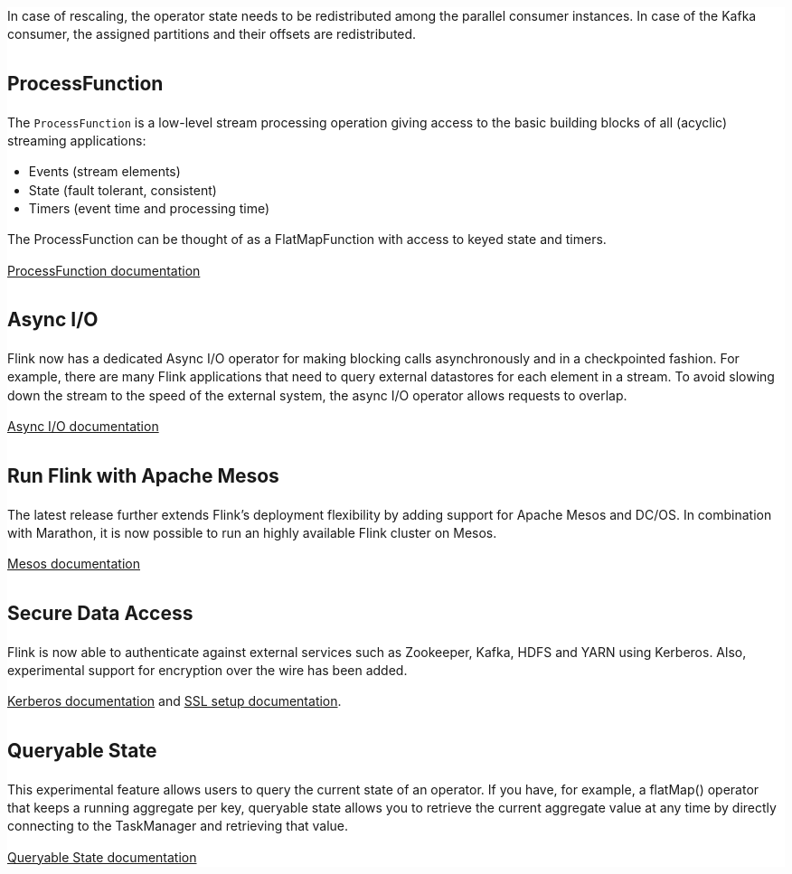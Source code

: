 In case of rescaling, the operator state needs to be redistributed among the parallel consumer instances. In case of the Kafka consumer, the assigned partitions and their offsets are redistributed.

## ProcessFunction

The `ProcessFunction` is a low-level stream processing operation giving access to the basic building blocks of all (acyclic) streaming applications:

+ Events (stream elements)
+ State (fault tolerant, consistent)
+ Timers (event time and processing time)

The ProcessFunction can be thought of as a FlatMapFunction with access to keyed state and timers.

[ProcessFunction documentation](https://ci.apache.org/projects/flink/flink-docs-release-1.2/dev/stream/process_function.html)

## Async I/O

Flink now has a dedicated Async I/O operator for making blocking calls asynchronously and in a checkpointed fashion. For example, there are many Flink applications that need to query external datastores for each element in a stream. To avoid slowing down the stream to the speed of the external system, the async I/O operator allows requests to overlap.

[Async I/O documentation](https://ci.apache.org/projects/flink/flink-docs-release-1.2/dev/stream/asyncio.html)

## Run Flink with Apache Mesos

The latest release further extends Flink’s deployment flexibility by adding support for Apache Mesos and DC/OS. In combination with Marathon, it is now possible to run an highly available Flink cluster on Mesos.

[Mesos documentation](https://ci.apache.org/projects/flink/flink-docs-release-1.2/setup/mesos.html)

## Secure Data Access

Flink is now able to authenticate against external services such as Zookeeper, Kafka, HDFS and YARN using Kerberos.
Also, experimental support for encryption over the wire has been added.

[Kerberos documentation](https://ci.apache.org/projects/flink/flink-docs-release-1.2/ops/security-kerberos.html) and [SSL setup documentation](https://ci.apache.org/projects/flink/flink-docs-release-1.2/setup/security-ssl.html).

## Queryable State

This experimental feature allows users to query the current state of an operator.
If you have, for example, a flatMap() operator that keeps a running aggregate per key, queryable state allows you to retrieve the current aggregate value at any time by directly connecting to the TaskManager and retrieving that value.

[Queryable State documentation](https://ci.apache.org/projects/flink/flink-docs-release-1.2/dev/stream/queryable_state.html)
